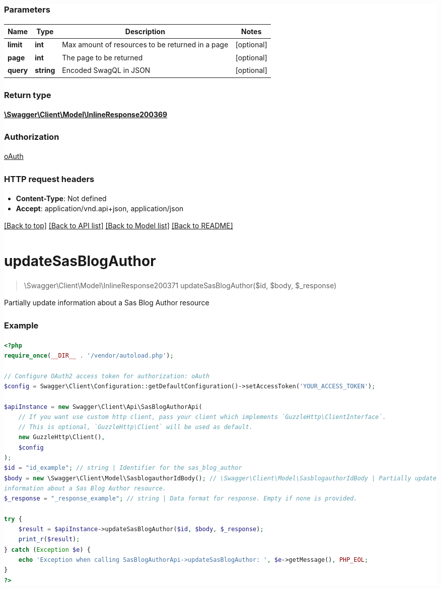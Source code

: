 ### Parameters

Name | Type | Description  | Notes
------------- | ------------- | ------------- | -------------
 **limit** | **int**| Max amount of resources to be returned in a page | [optional]
 **page** | **int**| The page to be returned | [optional]
 **query** | **string**| Encoded SwagQL in JSON | [optional]

### Return type

[**\Swagger\Client\Model\InlineResponse200369**](../Model/InlineResponse200369.md)

### Authorization

[oAuth](../../README.md#oAuth)

### HTTP request headers

 - **Content-Type**: Not defined
 - **Accept**: application/vnd.api+json, application/json

[[Back to top]](#) [[Back to API list]](../../README.md#documentation-for-api-endpoints) [[Back to Model list]](../../README.md#documentation-for-models) [[Back to README]](../../README.md)

# **updateSasBlogAuthor**
> \Swagger\Client\Model\InlineResponse200371 updateSasBlogAuthor($id, $body, $_response)

Partially update information about a Sas Blog Author resource

### Example
```php
<?php
require_once(__DIR__ . '/vendor/autoload.php');

// Configure OAuth2 access token for authorization: oAuth
$config = Swagger\Client\Configuration::getDefaultConfiguration()->setAccessToken('YOUR_ACCESS_TOKEN');

$apiInstance = new Swagger\Client\Api\SasBlogAuthorApi(
    // If you want use custom http client, pass your client which implements `GuzzleHttp\ClientInterface`.
    // This is optional, `GuzzleHttp\Client` will be used as default.
    new GuzzleHttp\Client(),
    $config
);
$id = "id_example"; // string | Identifier for the sas_blog_author
$body = new \Swagger\Client\Model\SasblogauthorIdBody(); // \Swagger\Client\Model\SasblogauthorIdBody | Partially update information about a Sas Blog Author resource.
$_response = "_response_example"; // string | Data format for response. Empty if none is provided.

try {
    $result = $apiInstance->updateSasBlogAuthor($id, $body, $_response);
    print_r($result);
} catch (Exception $e) {
    echo 'Exception when calling SasBlogAuthorApi->updateSasBlogAuthor: ', $e->getMessage(), PHP_EOL;
}
?>
```
